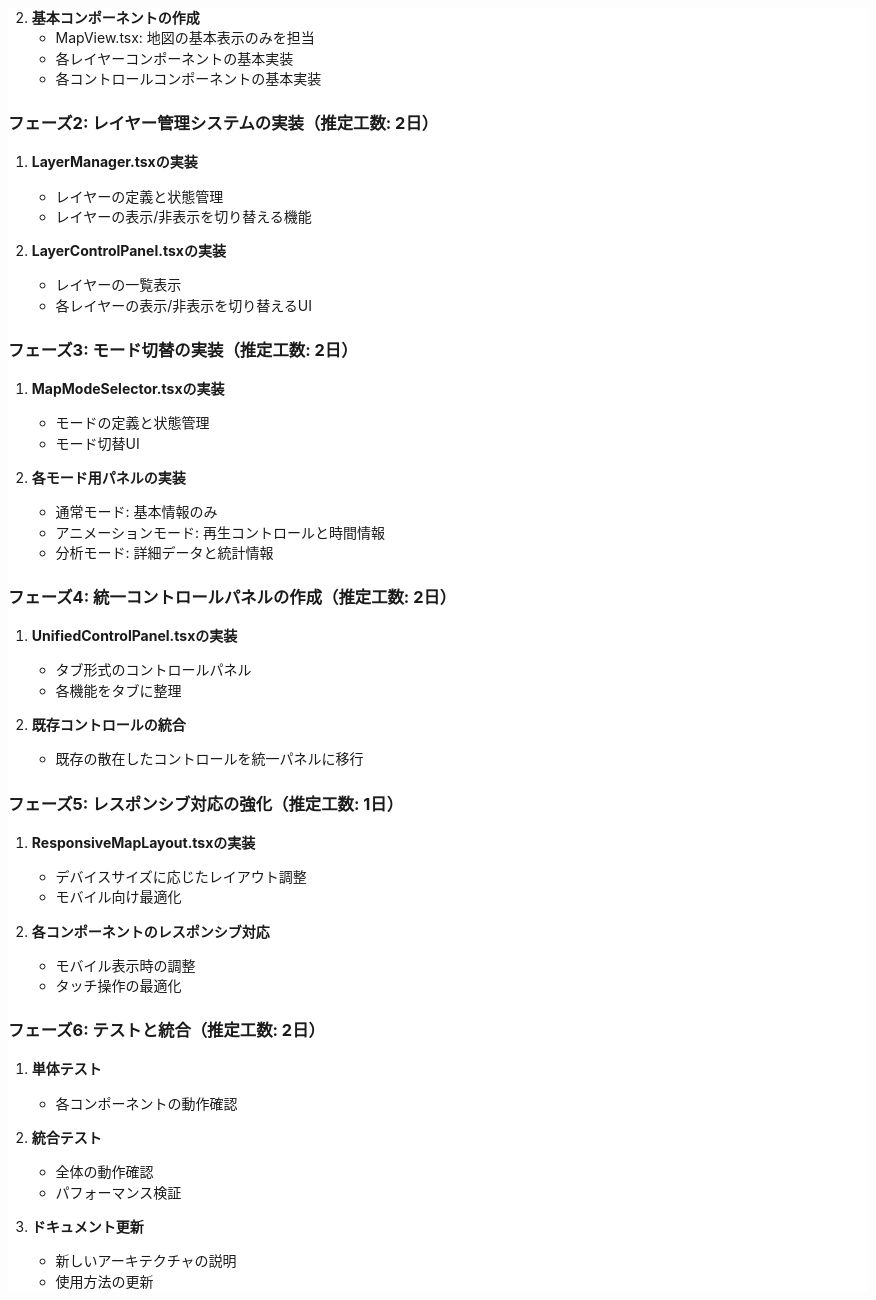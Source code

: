 2. **基本コンポーネントの作成**
   - MapView.tsx: 地図の基本表示のみを担当
   - 各レイヤーコンポーネントの基本実装
   - 各コントロールコンポーネントの基本実装

### フェーズ2: レイヤー管理システムの実装（推定工数: 2日）

1. **LayerManager.tsxの実装**
   - レイヤーの定義と状態管理
   - レイヤーの表示/非表示を切り替える機能

2. **LayerControlPanel.tsxの実装**
   - レイヤーの一覧表示
   - 各レイヤーの表示/非表示を切り替えるUI

### フェーズ3: モード切替の実装（推定工数: 2日）

1. **MapModeSelector.tsxの実装**
   - モードの定義と状態管理
   - モード切替UI

2. **各モード用パネルの実装**
   - 通常モード: 基本情報のみ
   - アニメーションモード: 再生コントロールと時間情報
   - 分析モード: 詳細データと統計情報

### フェーズ4: 統一コントロールパネルの作成（推定工数: 2日）

1. **UnifiedControlPanel.tsxの実装**
   - タブ形式のコントロールパネル
   - 各機能をタブに整理

2. **既存コントロールの統合**
   - 既存の散在したコントロールを統一パネルに移行

### フェーズ5: レスポンシブ対応の強化（推定工数: 1日）

1. **ResponsiveMapLayout.tsxの実装**
   - デバイスサイズに応じたレイアウト調整
   - モバイル向け最適化

2. **各コンポーネントのレスポンシブ対応**
   - モバイル表示時の調整
   - タッチ操作の最適化

### フェーズ6: テストと統合（推定工数: 2日）

1. **単体テスト**
   - 各コンポーネントの動作確認

2. **統合テスト**
   - 全体の動作確認
   - パフォーマンス検証

3. **ドキュメント更新**
   - 新しいアーキテクチャの説明
   - 使用方法の更新
